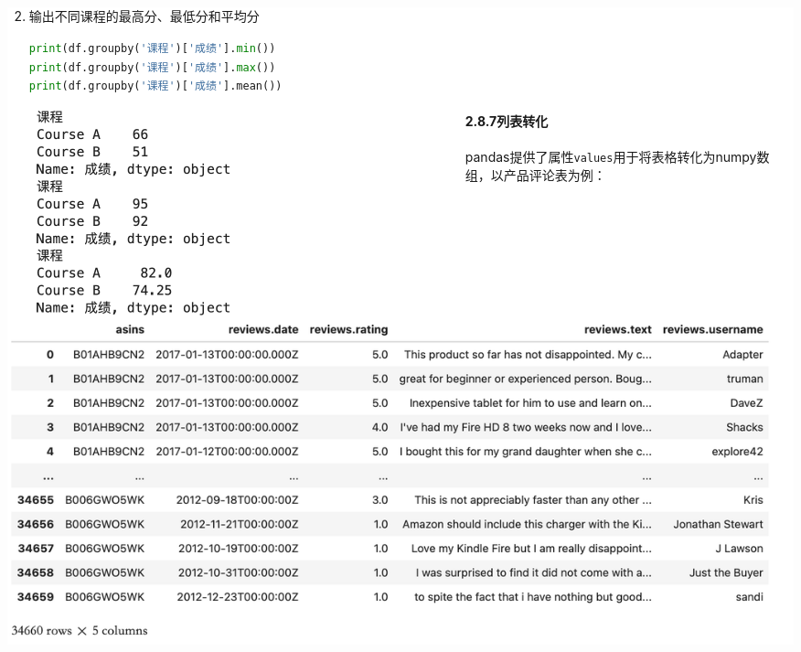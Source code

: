2. 输出不同课程的最高分、最低分和平均分

   ```py
   print(df.groupby('课程')['成绩'].min())
   print(df.groupby('课程')['成绩'].max())
   print(df.groupby('课程')['成绩'].mean())
   ```

   <img src="数据分析2/image-20240410203824520.png" alt="image-20240410203824520" style="zoom:50%;" align='left'/>

#### 2.8.7列表转化

pandas提供了属性`values`用于将表格转化为numpy数组，以产品评论表为例：

![image-20240415090513657](数据分析2/image-20240415090513657.png)
